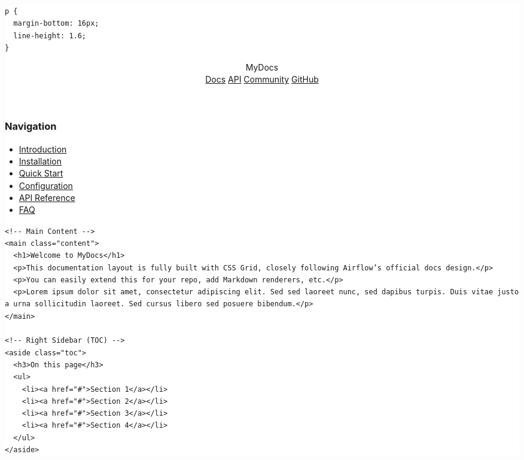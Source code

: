     p {
      margin-bottom: 16px;
      line-height: 1.6;
    }
  </style>
</head>
<body>

  <header>
    <div class="logo">MyDocs</div>
    <nav>
      <a href="#">Docs</a>
      <a href="#">API</a>
      <a href="#">Community</a>
      <a href="#">GitHub</a>
    </nav>
  </header>

  <div class="main-grid">
    <!-- Left Sidebar -->
    <aside class="sidebar">
      <h3>Navigation</h3>
      <ul>
        <li><a href="#">Introduction</a></li>
        <li><a href="#">Installation</a></li>
        <li><a href="#">Quick Start</a></li>
        <li><a href="#">Configuration</a></li>
        <li><a href="#">API Reference</a></li>
        <li><a href="#">FAQ</a></li>
      </ul>
    </aside>

    <!-- Main Content -->
    <main class="content">
      <h1>Welcome to MyDocs</h1>
      <p>This documentation layout is fully built with CSS Grid, closely following Airflow’s official docs design.</p>
      <p>You can easily extend this for your repo, add Markdown renderers, etc.</p>
      <p>Lorem ipsum dolor sit amet, consectetur adipiscing elit. Sed sed laoreet nunc, sed dapibus turpis. Duis vitae justo a urna sollicitudin laoreet. Sed cursus libero sed posuere bibendum.</p>
    </main>

    <!-- Right Sidebar (TOC) -->
    <aside class="toc">
      <h3>On this page</h3>
      <ul>
        <li><a href="#">Section 1</a></li>
        <li><a href="#">Section 2</a></li>
        <li><a href="#">Section 3</a></li>
        <li><a href="#">Section 4</a></li>
      </ul>
    </aside>
  </div>

</body>
</html>
